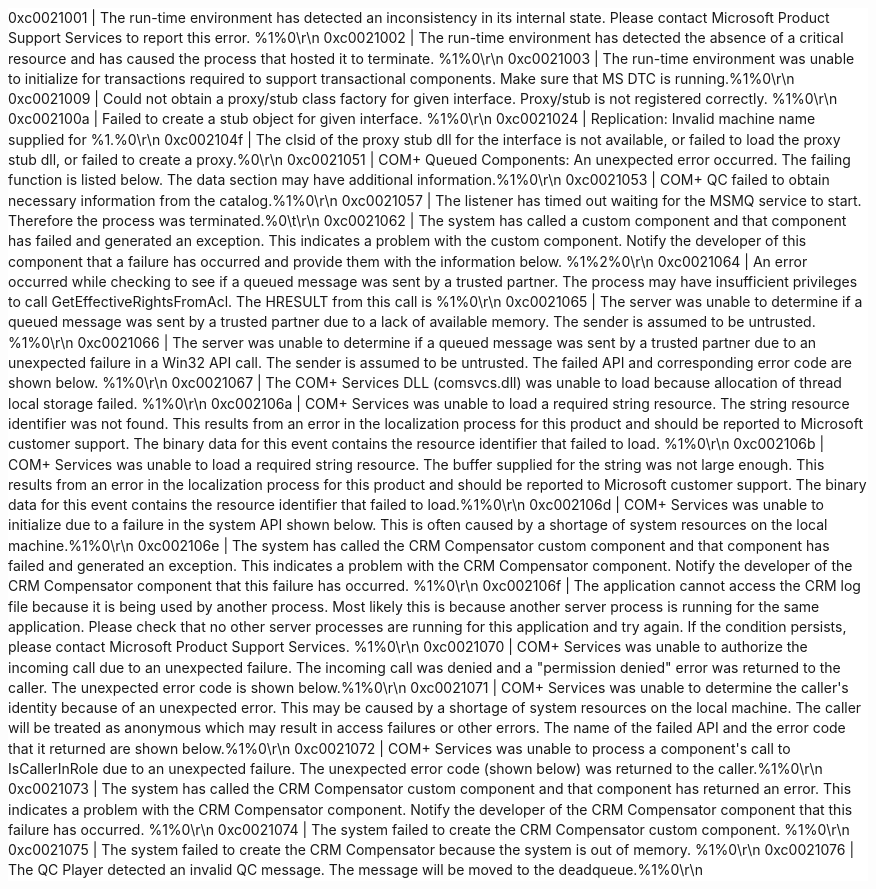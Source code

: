 0xc0021001 | The run-time environment has detected an inconsistency in its internal state. Please contact Microsoft Product Support Services to report this error.  %1%0\r\n
0xc0021002 | The run-time environment has detected the absence of a critical resource and has caused the process that hosted it to terminate.  %1%0\r\n
0xc0021003 | The run-time environment was unable to initialize for transactions required to support transactional components. Make sure that MS DTC is running.%1%0\r\n
0xc0021009 | Could not obtain a proxy/stub class factory for given interface. Proxy/stub is not registered correctly.  %1%0\r\n
0xc002100a | Failed to create a stub object for given interface.  %1%0\r\n
0xc0021024 | Replication: Invalid machine name supplied for %1.%0\r\n
0xc002104f | The clsid of the proxy stub dll for the interface is not available, or failed to load the proxy stub dll, or failed to create a proxy.%0\r\n
0xc0021051 | COM+ Queued Components: An unexpected error occurred. The failing function is listed below. The data section may have additional information.%1%0\r\n
0xc0021053 | COM+ QC failed to obtain necessary information from the catalog.%1%0\r\n
0xc0021057 | The listener has timed out waiting for the MSMQ service to start.  Therefore the process was terminated.%0\t\r\n
0xc0021062 | The system has called a custom component and that component has failed and generated an exception. This indicates a problem with the custom component. Notify the developer of this component that a failure has occurred and provide them with the information below. %1%2%0\r\n
0xc0021064 | An error occurred while checking to see if a queued message was sent by a trusted partner. The process may have insufficient privileges to call GetEffectiveRightsFromAcl. The HRESULT from this call is %1%0\r\n
0xc0021065 | The server was unable to determine if a queued message was sent by a trusted partner due to a lack of available memory. The sender is assumed to be untrusted. %1%0\r\n
0xc0021066 | The server was unable to determine if a queued message was sent by a trusted partner due to an unexpected failure in a Win32 API call. The sender is assumed to be untrusted. The failed API and corresponding error code are shown below. %1%0\r\n
0xc0021067 | The COM+ Services DLL (comsvcs.dll) was unable to load because allocation of thread local storage failed. %1%0\r\n
0xc002106a | COM+ Services was unable to load a required string resource. The string resource identifier was not found. This results from an error in the localization process for this product and should be reported to Microsoft customer support. The binary data for this event contains the resource identifier that failed to load. %1%0\r\n
0xc002106b | COM+ Services was unable to load a required string resource. The buffer supplied for the string was not large enough. This results from an error in the localization process for this product and should be reported to Microsoft customer support. The binary data for this event contains the resource identifier that failed to load.%1%0\r\n
0xc002106d | COM+ Services was unable to initialize due to a failure in the system API shown below. This is often caused by a shortage of system resources on the local machine.%1%0\r\n
0xc002106e | The system has called the CRM Compensator custom component and that component has failed and generated an exception. This indicates a problem with the CRM Compensator component. Notify the developer of the CRM Compensator component that this failure has occurred. %1%0\r\n
0xc002106f | The application cannot access the CRM log file because it is being used by another process. Most likely this is because another server process is running for the same application. Please check that no other server processes are running for this application and try again. If the condition persists, please contact Microsoft Product Support Services. %1%0\r\n
0xc0021070 | COM+ Services was unable to authorize the incoming call due to an unexpected failure. The incoming call was denied and a "permission denied" error was returned to the caller. The unexpected error code is shown below.%1%0\r\n
0xc0021071 | COM+ Services was unable to determine the caller's identity because of an unexpected error. This may be caused by a shortage of system resources on the local machine. The caller will be treated as anonymous which may result in access failures or other errors. The name of the failed API and the error code that it returned are shown below.%1%0\r\n
0xc0021072 | COM+ Services was unable to process a component's call to IsCallerInRole due to an unexpected failure. The unexpected error code (shown below) was returned to the caller.%1%0\r\n
0xc0021073 | The system has called the CRM Compensator custom component and that component has returned an error. This indicates a problem with the CRM Compensator component. Notify the developer of the CRM Compensator component that this failure has occurred. %1%0\r\n
0xc0021074 | The system failed to create the CRM Compensator custom component. %1%0\r\n
0xc0021075 | The system failed to create the CRM Compensator because the system is out of memory. %1%0\r\n
0xc0021076 | The QC Player detected an invalid QC message. The message will be moved to the deadqueue.%1%0\r\n